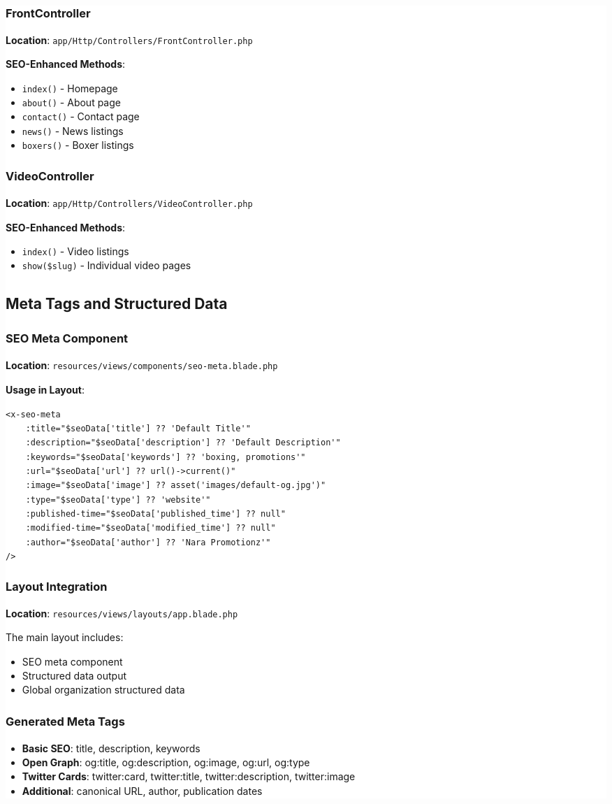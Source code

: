 ### FrontController
**Location**: `app/Http/Controllers/FrontController.php`

**SEO-Enhanced Methods**:
- `index()` - Homepage
- `about()` - About page
- `contact()` - Contact page
- `news()` - News listings
- `boxers()` - Boxer listings

### VideoController
**Location**: `app/Http/Controllers/VideoController.php`

**SEO-Enhanced Methods**:
- `index()` - Video listings
- `show($slug)` - Individual video pages

## Meta Tags and Structured Data

### SEO Meta Component
**Location**: `resources/views/components/seo-meta.blade.php`

**Usage in Layout**:
```blade
<x-seo-meta 
    :title="$seoData['title'] ?? 'Default Title'"
    :description="$seoData['description'] ?? 'Default Description'"
    :keywords="$seoData['keywords'] ?? 'boxing, promotions'"
    :url="$seoData['url'] ?? url()->current()"
    :image="$seoData['image'] ?? asset('images/default-og.jpg')"
    :type="$seoData['type'] ?? 'website'"
    :published-time="$seoData['published_time'] ?? null"
    :modified-time="$seoData['modified_time'] ?? null"
    :author="$seoData['author'] ?? 'Nara Promotionz'"
/>
```

### Layout Integration
**Location**: `resources/views/layouts/app.blade.php`

The main layout includes:
- SEO meta component
- Structured data output
- Global organization structured data

### Generated Meta Tags
- **Basic SEO**: title, description, keywords
- **Open Graph**: og:title, og:description, og:image, og:url, og:type
- **Twitter Cards**: twitter:card, twitter:title, twitter:description, twitter:image
- **Additional**: canonical URL, author, publication dates
